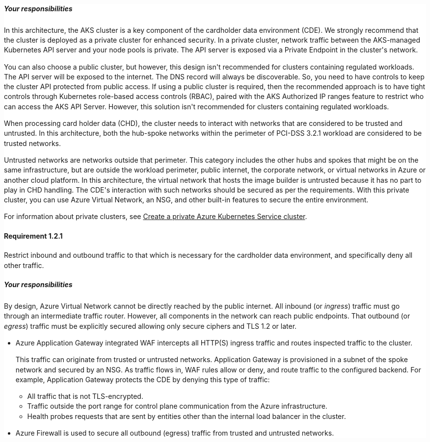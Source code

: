 ##### Your responsibilities

In this architecture, the AKS cluster is a key component of the cardholder data environment (CDE). We strongly recommend that the cluster is deployed as a private cluster for enhanced security. In a private cluster, network traffic between the AKS-managed Kubernetes API server and your node pools is private. The API server is exposed via a Private Endpoint in the cluster's network.

You can also choose a public cluster, but however, this design isn't recommended for clusters containing regulated workloads. The API server will be exposed to the internet. The DNS record will always be discoverable. So, you need to have controls to keep the cluster API protected from public access. If using a public cluster is required, then the recommended approach is to have tight controls through Kubernetes role-based access controls (RBAC), paired with the AKS Authorized IP ranges feature to restrict who can access the AKS API Server. However, this solution isn't recommended for clusters containing regulated workloads.

When processing card holder data (CHD), the cluster needs to interact with networks that are considered to be trusted and untrusted. In this architecture, both the hub-spoke networks within the perimeter of PCI-DSS 3.2.1 workload are considered to be trusted networks.

Untrusted networks are networks outside that perimeter. This category includes the other hubs and spokes that might be on the same infrastructure, but are outside the workload perimeter, public internet, the corporate network, or virtual networks in Azure or another cloud platform. In this architecture, the virtual network that hosts the image builder is untrusted because it has no part to play in CHD handling. The CDE's interaction with such networks should be secured as per the requirements. With this private cluster, you can use Azure Virtual Network, an NSG, and other built-in features to secure the entire environment.

For information about private clusters, see [Create a private Azure Kubernetes Service cluster](/azure/aks/private-clusters).

#### Requirement 1.2.1

Restrict inbound and outbound traffic to that which is necessary for the cardholder data environment, and specifically deny all other traffic.

##### Your responsibilities

By design, Azure Virtual Network cannot be directly reached by the public internet. All inbound (or *ingress*) traffic must go through an intermediate traffic router. However, all components in the network can reach public endpoints. That outbound (or *egress*) traffic must be explicitly secured allowing only secure ciphers and TLS 1.2 or later.

-  Azure Application Gateway integrated WAF intercepts all HTTP(S) ingress traffic and routes inspected traffic to the cluster.

   This traffic can originate from trusted or untrusted networks. Application Gateway is provisioned in a subnet of the spoke network and secured by an NSG. As traffic flows in, WAF rules allow or deny, and route traffic to the configured backend. For example, Application Gateway protects the CDE by denying this type of traffic:
    - All traffic that is not TLS-encrypted.
    - Traffic outside the port range for control plane communication from the Azure infrastructure.
    - Health probes requests that are sent by entities other than the internal load balancer in the cluster.

- Azure Firewall is used to secure all outbound (egress) traffic from trusted and untrusted networks.
